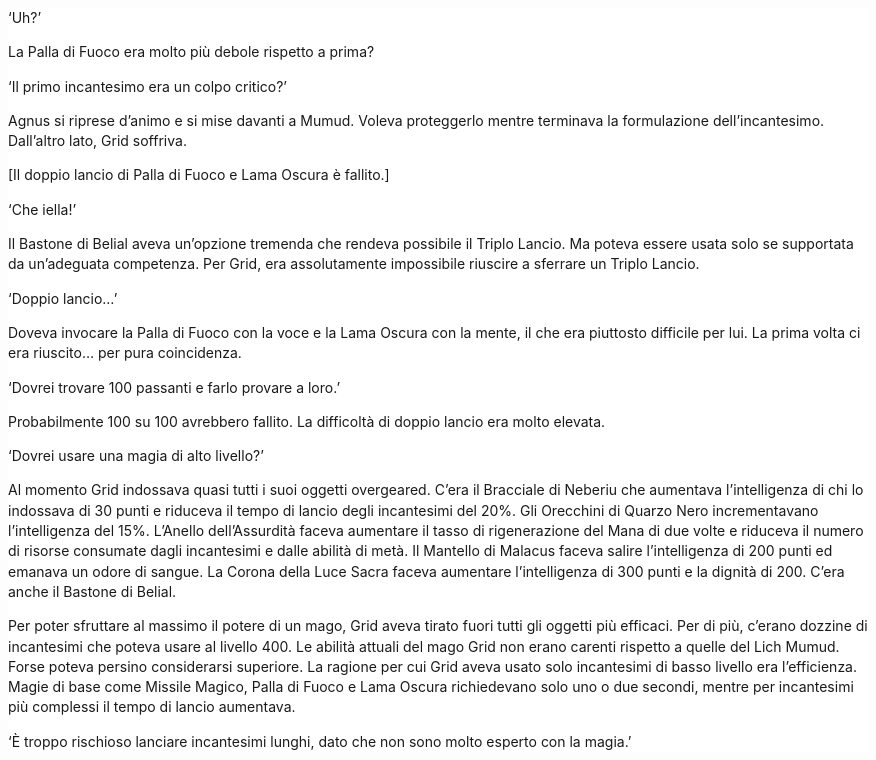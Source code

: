 


‘Uh?’


La Palla di Fuoco era molto più debole rispetto a prima?


‘Il primo incantesimo era un colpo critico?’


Agnus si riprese d’animo e si mise davanti a Mumud. Voleva proteggerlo mentre terminava la formulazione dell’incantesimo. Dall’altro lato, Grid soffriva.






[Il doppio lancio di Palla di Fuoco e Lama Oscura è fallito.]






‘Che iella!’


Il Bastone di Belial aveva un’opzione tremenda che rendeva possibile il Triplo Lancio. Ma poteva essere usata solo se supportata da un’adeguata competenza. Per Grid, era assolutamente impossibile riuscire a sferrare un Triplo Lancio.


‘Doppio lancio…’


Doveva invocare la Palla di Fuoco con la voce e la Lama Oscura con la mente, il che era piuttosto difficile per lui. La prima volta ci era riuscito… per pura coincidenza.


‘Dovrei trovare 100 passanti e farlo provare a loro.’


Probabilmente 100 su 100 avrebbero fallito. La difficoltà di doppio lancio era molto elevata.


‘Dovrei usare una magia di alto livello?’


Al momento Grid indossava quasi tutti i suoi oggetti overgeared. C’era il Bracciale di Neberiu che aumentava l’intelligenza di chi lo indossava di 30 punti e riduceva il tempo di lancio degli incantesimi del 20%. Gli Orecchini di Quarzo Nero incrementavano l’intelligenza del 15%. L’Anello dell’Assurdità faceva aumentare il tasso di rigenerazione del Mana di due volte e riduceva il numero di risorse consumate dagli incantesimi e dalle abilità di metà. Il Mantello di Malacus faceva salire l’intelligenza di 200 punti ed emanava un odore di sangue. La Corona della Luce Sacra faceva aumentare l’intelligenza di 300 punti e la dignità di 200. C’era anche il Bastone di Belial.


Per poter sfruttare al massimo il potere di un mago, Grid aveva tirato fuori tutti gli oggetti più efficaci. Per di più, c’erano dozzine di incantesimi che poteva usare al livello 400. Le abilità attuali del mago Grid non erano carenti rispetto a quelle del Lich Mumud. Forse poteva persino considerarsi superiore. La ragione per cui Grid aveva usato solo incantesimi di basso livello era l’efficienza. Magie di base come Missile Magico, Palla di Fuoco e Lama Oscura richiedevano solo uno o due secondi, mentre per incantesimi più complessi il tempo di lancio aumentava.


‘È troppo rischioso lanciare incantesimi lunghi, dato che non sono molto esperto con la magia.’
